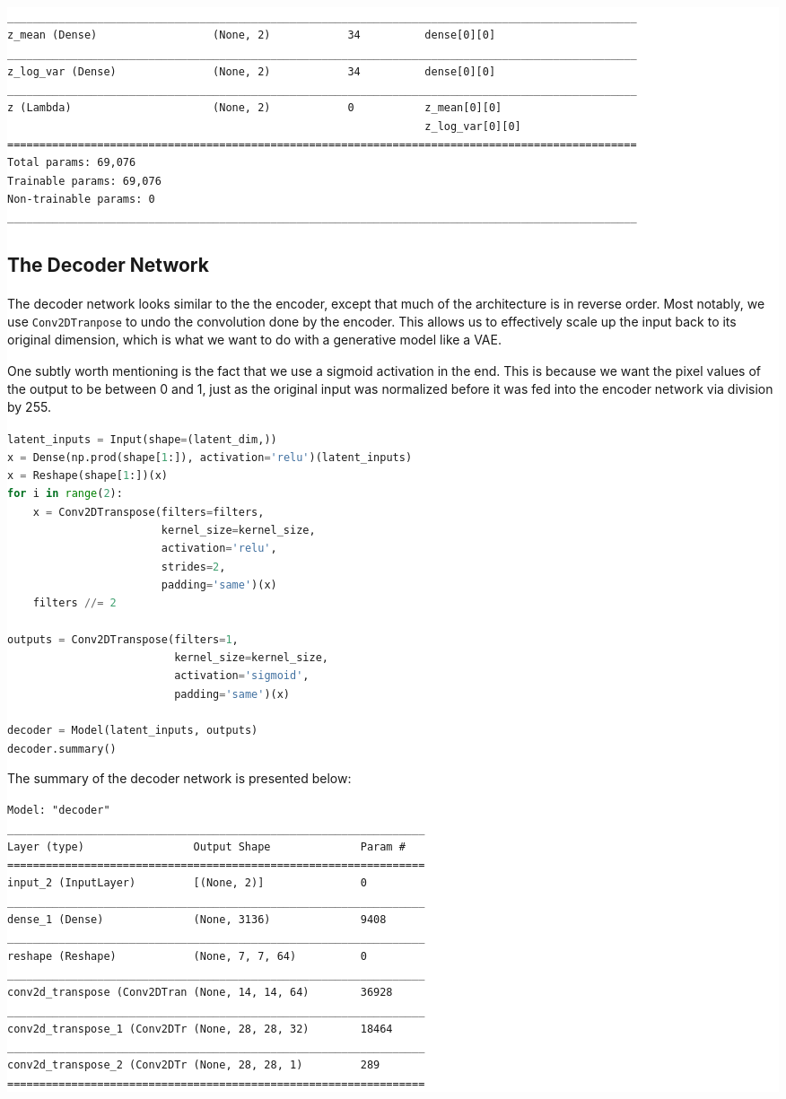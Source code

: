     __________________________________________________________________________________________________
    z_mean (Dense)                  (None, 2)            34          dense[0][0]                      
    __________________________________________________________________________________________________
    z_log_var (Dense)               (None, 2)            34          dense[0][0]                      
    __________________________________________________________________________________________________
    z (Lambda)                      (None, 2)            0           z_mean[0][0]                     
                                                                     z_log_var[0][0]                  
    ==================================================================================================
    Total params: 69,076
    Trainable params: 69,076
    Non-trainable params: 0
    __________________________________________________________________________________________________

## The Decoder Network

The decoder network looks similar to the the encoder, except that much of the architecture is in reverse order. Most notably, we use `Conv2DTranpose` to undo the convolution done by the encoder. This allows us to effectively scale up the input back to its original dimension, which is what we want to do with a generative model like a VAE.

One subtly worth mentioning is the fact that we use a sigmoid activation in the end. This is because we want the pixel values of the output to be between 0 and 1, just as the original input was normalized before it was fed into the encoder network via division by 255. 

```python
latent_inputs = Input(shape=(latent_dim,))
x = Dense(np.prod(shape[1:]), activation='relu')(latent_inputs)
x = Reshape(shape[1:])(x)
for i in range(2):
    x = Conv2DTranspose(filters=filters,
                        kernel_size=kernel_size,
                        activation='relu',
                        strides=2,
                        padding='same')(x)
    filters //= 2

outputs = Conv2DTranspose(filters=1,
                          kernel_size=kernel_size,
                          activation='sigmoid',
                          padding='same')(x)

decoder = Model(latent_inputs, outputs)
decoder.summary()
```

The summary of the decoder network is presented below:

    Model: "decoder"
    _________________________________________________________________
    Layer (type)                 Output Shape              Param #   
    =================================================================
    input_2 (InputLayer)         [(None, 2)]               0         
    _________________________________________________________________
    dense_1 (Dense)              (None, 3136)              9408      
    _________________________________________________________________
    reshape (Reshape)            (None, 7, 7, 64)          0         
    _________________________________________________________________
    conv2d_transpose (Conv2DTran (None, 14, 14, 64)        36928     
    _________________________________________________________________
    conv2d_transpose_1 (Conv2DTr (None, 28, 28, 32)        18464     
    _________________________________________________________________
    conv2d_transpose_2 (Conv2DTr (None, 28, 28, 1)         289       
    =================================================================